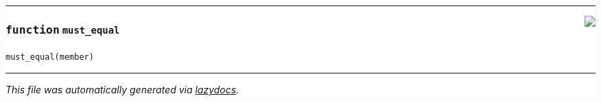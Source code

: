 


---

<a href="../booktest/testcaserun.py#L969"><img align="right" style="float:right;" src="https://img.shields.io/badge/-source-cccccc?style=flat-square"></a>

### <kbd>function</kbd> `must_equal`

```python
must_equal(member)
```








---

_This file was automatically generated via [lazydocs](https://github.com/ml-tooling/lazydocs)._
